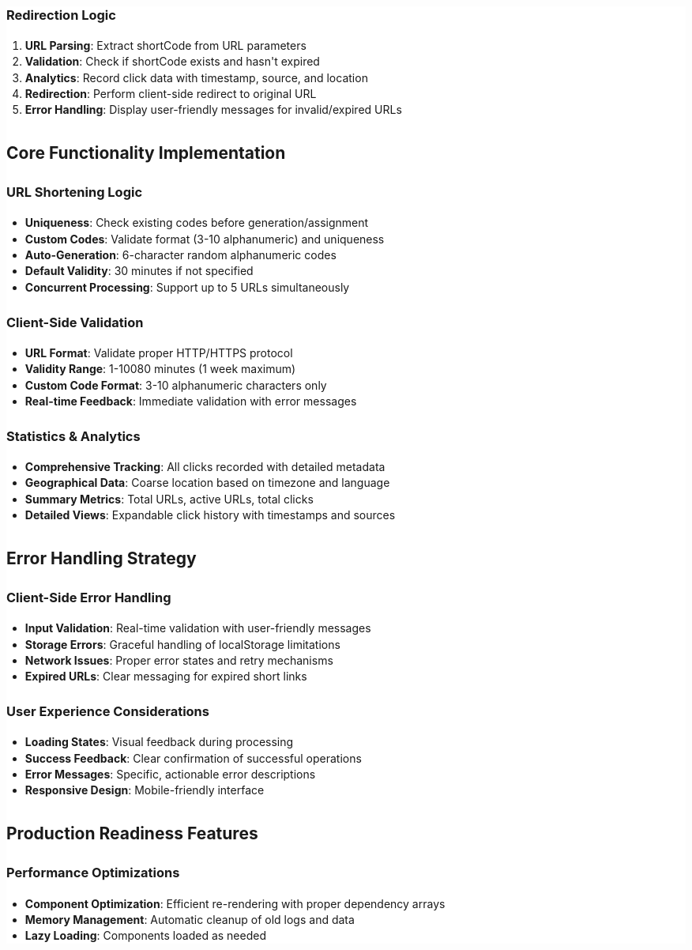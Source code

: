 ### Redirection Logic
1. **URL Parsing**: Extract shortCode from URL parameters
2. **Validation**: Check if shortCode exists and hasn't expired
3. **Analytics**: Record click data with timestamp, source, and location
4. **Redirection**: Perform client-side redirect to original URL
5. **Error Handling**: Display user-friendly messages for invalid/expired URLs

## Core Functionality Implementation

### URL Shortening Logic
- **Uniqueness**: Check existing codes before generation/assignment
- **Custom Codes**: Validate format (3-10 alphanumeric) and uniqueness
- **Auto-Generation**: 6-character random alphanumeric codes
- **Default Validity**: 30 minutes if not specified
- **Concurrent Processing**: Support up to 5 URLs simultaneously

### Client-Side Validation
- **URL Format**: Validate proper HTTP/HTTPS protocol
- **Validity Range**: 1-10080 minutes (1 week maximum)
- **Custom Code Format**: 3-10 alphanumeric characters only
- **Real-time Feedback**: Immediate validation with error messages

### Statistics & Analytics
- **Comprehensive Tracking**: All clicks recorded with detailed metadata
- **Geographical Data**: Coarse location based on timezone and language
- **Summary Metrics**: Total URLs, active URLs, total clicks
- **Detailed Views**: Expandable click history with timestamps and sources

## Error Handling Strategy

### Client-Side Error Handling
- **Input Validation**: Real-time validation with user-friendly messages
- **Storage Errors**: Graceful handling of localStorage limitations
- **Network Issues**: Proper error states and retry mechanisms
- **Expired URLs**: Clear messaging for expired short links

### User Experience Considerations
- **Loading States**: Visual feedback during processing
- **Success Feedback**: Clear confirmation of successful operations
- **Error Messages**: Specific, actionable error descriptions
- **Responsive Design**: Mobile-friendly interface

## Production Readiness Features

### Performance Optimizations
- **Component Optimization**: Efficient re-rendering with proper dependency arrays
- **Memory Management**: Automatic cleanup of old logs and data
- **Lazy Loading**: Components loaded as needed
